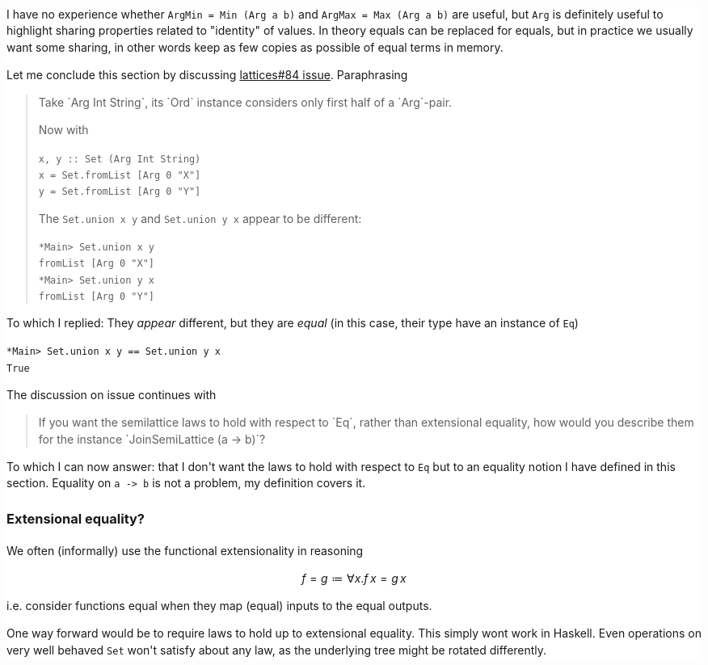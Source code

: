 I have no experience whether `ArgMin = Min (Arg a b)` and `ArgMax = Max (Arg a b)` are useful,
but `Arg` is definitely useful to highlight sharing properties related to "identity" of values.
In theory equals can be replaced for equals, but in practice we usually want some sharing, in other words keep as few copies as possible of equal terms in memory.

Let me conclude this section by discussing
[lattices#84 issue](https://github.com/phadej/lattices/issues/84). Paraphrasing

<blockquote>
Take `Arg Int String`, its `Ord` instance considers only first half of a `Arg`-pair.

Now with

```
x, y :: Set (Arg Int String)
x = Set.fromList [Arg 0 "X"]
y = Set.fromList [Arg 0 "Y"]
```

The `Set.union x y` and `Set.union y x` appear to be different:

```
*Main> Set.union x y
fromList [Arg 0 "X"]
*Main> Set.union y x
fromList [Arg 0 "Y"]
```
</blockquote>

To which I replied: They *appear* different, but they are *equal* (in this case, their type have an instance of `Eq`)

```
*Main> Set.union x y == Set.union y x
True
```

The discussion on issue continues with

<blockquote>
If you want the semilattice laws to hold with respect to `Eq`, rather than extensional equality, how would you describe them for the instance `JoinSemiLattice (a -> b)`?
</blockquote>

To which I can now answer: that I don't want the laws to hold with 
respect to `Eq` but to an equality notion I have defined in this section.
Equality on `a -> b` is not a problem, my definition covers it.

<h3>Extensional equality?</h3>

We often (informally) use the functional extensionality in reasoning

$$
f = g \coloneqq \forall x. f\,x = g\,x
$$

i.e. consider functions equal when they map (equal) inputs to the equal outputs.

One way forward would be to require laws to hold up to extensional equality.
This simply wont work in Haskell.
Even operations on very well behaved `Set` won't satisfy about any law,
as the underlying tree might be rotated differently.


[^accident]: Using [`reallyUnsafePtrEquality#`](https://hackage.haskell.org/package/ghc-prim-0.6.1/docs/GHC-Prim.html#v:reallyUnsafePtrEquality-35-)